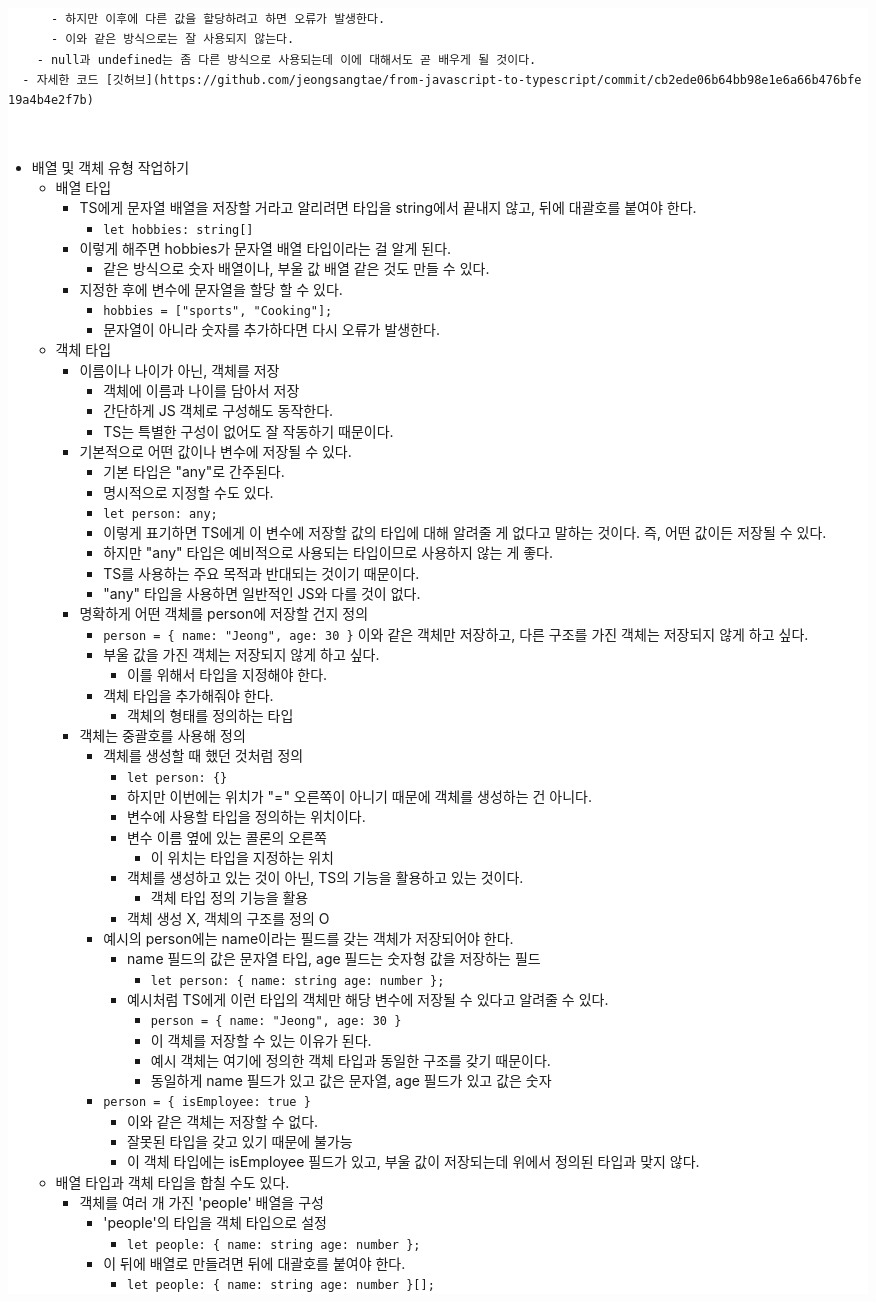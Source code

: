          - 하지만 이후에 다른 값을 할당하려고 하면 오류가 발생한다.
          - 이와 같은 방식으로는 잘 사용되지 않는다.
        - null과 undefined는 좀 다른 방식으로 사용되는데 이에 대해서도 곧 배우게 될 것이다.
      - 자세한 코드 [깃허브](https://github.com/jeongsangtae/from-javascript-to-typescript/commit/cb2ede06b64bb98e1e6a66b476bfe19a4b4e2f7b)

  <br />

  - 배열 및 객체 유형 작업하기
    - 배열 타입
      - TS에게 문자열 배열을 저장할 거라고 알리려면 타입을 string에서 끝내지 않고, 뒤에 대괄호를 붙여야 한다.
        - `let hobbies: string[]`
      - 이렇게 해주면 hobbies가 문자열 배열 타입이라는 걸 알게 된다.
        - 같은 방식으로 숫자 배열이나, 부울 값 배열 같은 것도 만들 수 있다.
      - 지정한 후에 변수에 문자열을 할당 할 수 있다.
        - `hobbies = ["sports", "Cooking"];`
        - 문자열이 아니라 숫자를 추가하다면 다시 오류가 발생한다.
    - 객체 타입
      - 이름이나 나이가 아닌, 객체를 저장
        - 객체에 이름과 나이를 담아서 저장
        - 간단하게 JS 객체로 구성해도 동작한다.
        - TS는 특별한 구성이 없어도 잘 작동하기 때문이다.
      - 기본적으로 어떤 값이나 변수에 저장될 수 있다.
        - 기본 타입은 "any"로 간주된다.
        - 명시적으로 지정할 수도 있다.
        - `let person: any;`
        - 이렇게 표기하면 TS에게 이 변수에 저장할 값의 타입에 대해 알려줄 게 없다고 말하는 것이다. 즉, 어떤 값이든 저장될 수 있다.
        - 하지만 "any" 타입은 예비적으로 사용되는 타입이므로 사용하지 않는 게 좋다.
        - TS를 사용하는 주요 목적과 반대되는 것이기 때문이다.
        - "any" 타입을 사용하면 일반적인 JS와 다를 것이 없다.
      - 명확하게 어떤 객체를 person에 저장할 건지 정의
        - `person = { name: "Jeong", age: 30 }` 이와 같은 객체만 저장하고, 다른 구조를 가진 객체는 저장되지 않게 하고 싶다.
        - 부울 값을 가진 객체는 저장되지 않게 하고 싶다.
          - 이를 위해서 타입을 지정해야 한다.
        - 객체 타입을 추가해줘야 한다.
          - 객체의 형태를 정의하는 타입
      - 객체는 중괄호를 사용해 정의
        - 객체를 생성할 때 했던 것처럼 정의
          - `let person: {}`
          - 하지만 이번에는 위치가 "=" 오른쪽이 아니기 때문에 객체를 생성하는 건 아니다.
          - 변수에 사용할 타입을 정의하는 위치이다.
          - 변수 이름 옆에 있는 콜론의 오른쪽
            - 이 위치는 타입을 지정하는 위치
          - 객체를 생성하고 있는 것이 아닌, TS의 기능을 활용하고 있는 것이다.
            - 객체 타입 정의 기능을 활용
          - 객체 생성 X, 객체의 구조를 정의 O
        - 예시의 person에는 name이라는 필드를 갖는 객체가 저장되어야 한다.
          - name 필드의 값은 문자열 타입, age 필드는 숫자형 값을 저장하는 필드
            - `let person: { name: string age: number };`
          - 예시처럼 TS에게 이런 타입의 객체만 해당 변수에 저장될 수 있다고 알려줄 수 있다.
            - `person = { name: "Jeong", age: 30 }`
            - 이 객체를 저장할 수 있는 이유가 된다.
            - 예시 객체는 여기에 정의한 객체 타입과 동일한 구조를 갖기 때문이다.
            - 동일하게 name 필드가 있고 값은 문자열, age 필드가 있고 값은 숫자
        - `person = { isEmployee: true }`
          - 이와 같은 객체는 저장할 수 없다.
          - 잘못된 타입을 갖고 있기 때문에 불가능
          - 이 객체 타입에는 isEmployee 필드가 있고, 부울 값이 저장되는데 위에서 정의된 타입과 맞지 않다.
    - 배열 타입과 객체 타입을 합칠 수도 있다.
      - 객체를 여러 개 가진 'people' 배열을 구성
        - 'people'의 타입을 객체 타입으로 설정
          - `let people: { name: string age: number };`
        - 이 뒤에 배열로 만들려면 뒤에 대괄호를 붙여야 한다.
          - `let people: { name: string age: number }[];`